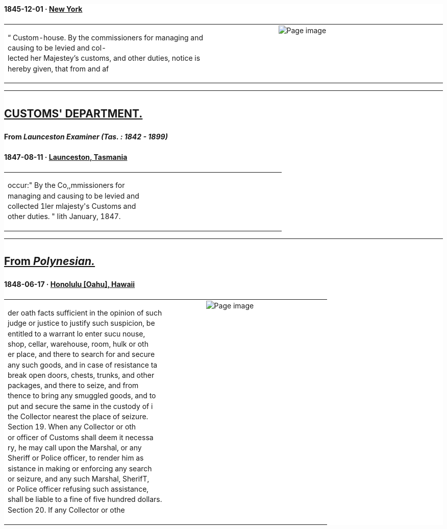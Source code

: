 #### 1845-12-01 &middot; [New York](http://dbpedia.org/resource/New_York_City)

<table style="width: 100%;"><tr><td style="width: 50%">

  
“ Custom-house. By the commissioners for managing and causing to be levied and col-  
lected her Majestey’s customs, and other duties, notice is hereby given, that from and af
</td><td style="width: 50%; max-height: 75%; margin: auto; display: block;">
<img alt="Page image" src="https://iiif.archive.org/image/iiif/2/sim_merchants-magazine-and-commercial-review_1845-12_13_6%2Fsim_merchants-magazine-and-commercial-review_1845-12_13_6_jp2.zip%2Fsim_merchants-magazine-and-commercial-review_1845-12_13_6_jp2%2Fsim_merchants-magazine-and-commercial-review_1845-12_13_6_0088.jp2/pct:14.556451612903226,59.37086968014803,65.3225806451613,2.669838752312979/600,/0/default.jpg"/>
</td>
</tr></table>

---

## [CUSTOMS' DEPARTMENT.](http://trove.nla.gov.au/ndp/del/article/36252717)

#### From _Launceston Examiner (Tas. : 1842 - 1899)_

#### 1847-08-11 &middot; [Launceston, Tasmania](http://dbpedia.org/resource/Launceston%2C_Tasmania)

<table style="width: 100%;"><tr><td style="width: 50%">

  
occur:&quot; By the Co,,mmissioners for  
managing and causing to be levied and  
collected 1ler mlajesty&#x27;s Customs and  
other duties. &quot; Iith January, 1847. 
</td></tr></table>

---

## [From _Polynesian._](https://www.loc.gov/resource/sn82015408/1848-06-17/ed-1/?sp=4)

#### 1848-06-17 &middot; [Honolulu [Oahu], Hawaii](http://dbpedia.org/resource/Honolulu)

<table style="width: 100%;"><tr><td style="width: 50%">

  
der oath facts sufficient in the opinion of such  
judge or justice to justify such suspicion, be  
entitled to a warrant lo enter sucu nouse,  
shop, cellar, warehouse, room, hulk or oth­  
er place, and there to search for and secure  
any such goods, and in case of resistance ta  
break open doors, chests, trunks, and other  
packages, and there to seize, and from  
thence to bring any smuggled goods, and to  
put and secure the same in the custody of i  
the Collector nearest the place of seizure.  
Section 19. When any Collector or oth­  
or officer of Customs shall deem it necessa­  
ry, he may call upon the Marshal, or any  
Sheriff or Police officer, to render him as­  
sistance in making or enforcing any search  
or seizure, and any such Marshal, SherifT,  
or Police officer refusing such assistance,  
shall be liable to a fine of five hundred dollars.  
Section 20. If any Collector or othe
</td><td style="width: 50%; max-height: 75%; margin: auto; display: block;">
<img alt="Page image" src="https://tile.loc.gov/image-services/iiif/service:ndnp:hihouml:batch_hihouml_lilac_ver02:data:sn82015408:00237289699:1848061701:0430/pct:69.13281753707285,23.46784509826724,20.003223726627983,15.04826142574718/!600,600/0/default.jpg"/>